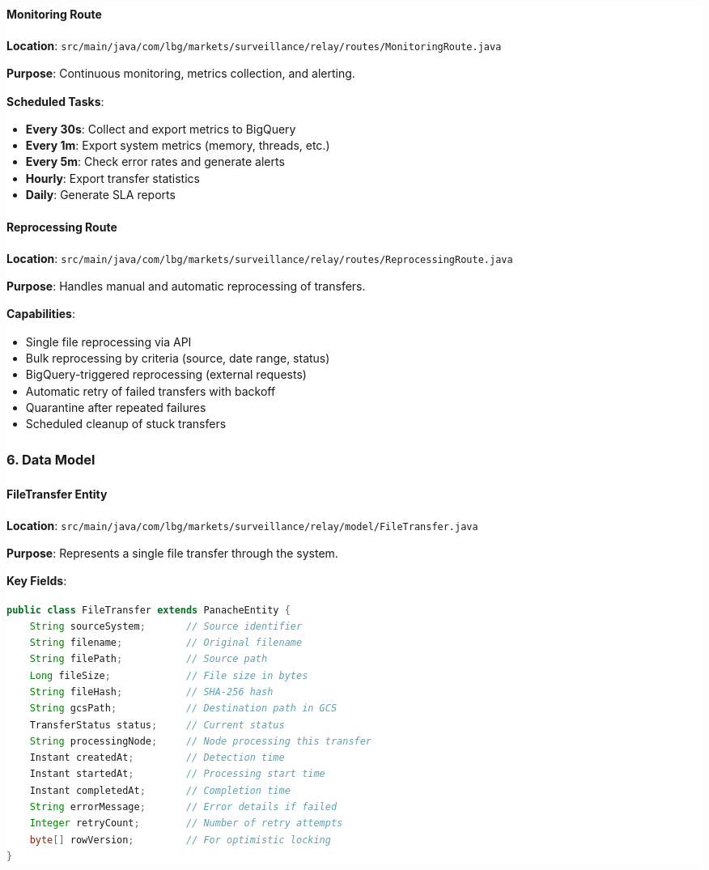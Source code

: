 #### Monitoring Route

**Location**: `src/main/java/com/lbg/markets/surveillance/relay/routes/MonitoringRoute.java`

**Purpose**: Continuous monitoring, metrics collection, and alerting.

**Scheduled Tasks**:
- **Every 30s**: Collect and export metrics to BigQuery
- **Every 1m**: Export system metrics (memory, threads, etc.)
- **Every 5m**: Check error rates and generate alerts
- **Hourly**: Export transfer statistics
- **Daily**: Generate SLA reports

#### Reprocessing Route

**Location**: `src/main/java/com/lbg/markets/surveillance/relay/routes/ReprocessingRoute.java`

**Purpose**: Handles manual and automatic reprocessing of transfers.

**Capabilities**:
- Single file reprocessing via API
- Bulk reprocessing by criteria (source, date range, status)
- BigQuery-triggered reprocessing (external requests)
- Automatic retry of failed transfers with backoff
- Quarantine after repeated failures
- Scheduled cleanup of stuck transfers

### 6. Data Model

#### FileTransfer Entity

**Location**: `src/main/java/com/lbg/markets/surveillance/relay/model/FileTransfer.java`

**Purpose**: Represents a single file transfer through the system.

**Key Fields**:
```java
public class FileTransfer extends PanacheEntity {
    String sourceSystem;       // Source identifier
    String filename;           // Original filename
    String filePath;           // Source path
    Long fileSize;             // File size in bytes
    String fileHash;           // SHA-256 hash
    String gcsPath;            // Destination path in GCS
    TransferStatus status;     // Current status
    String processingNode;     // Node processing this transfer
    Instant createdAt;         // Detection time
    Instant startedAt;         // Processing start time
    Instant completedAt;       // Completion time
    String errorMessage;       // Error details if failed
    Integer retryCount;        // Number of retry attempts
    byte[] rowVersion;         // For optimistic locking
}
```
